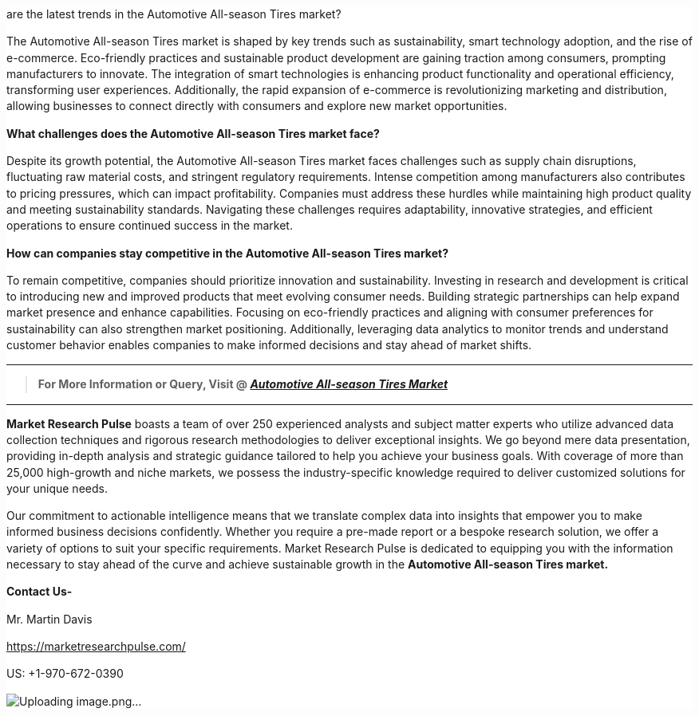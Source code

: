 are the latest trends in the Automotive All-season Tires market?</strong></p><p>The Automotive All-season Tires market is shaped by key trends such as sustainability, smart technology adoption, and the rise of e-commerce. Eco-friendly practices and sustainable product development are gaining traction among consumers, prompting manufacturers to innovate. The integration of smart technologies is enhancing product functionality and operational efficiency, transforming user experiences. Additionally, the rapid expansion of e-commerce is revolutionizing marketing and distribution, allowing businesses to connect directly with consumers and explore new market opportunities.</p><p><strong>What challenges does the Automotive All-season Tires market face?</strong></p><p>Despite its growth potential, the Automotive All-season Tires market faces challenges such as supply chain disruptions, fluctuating raw material costs, and stringent regulatory requirements. Intense competition among manufacturers also contributes to pricing pressures, which can impact profitability. Companies must address these hurdles while maintaining high product quality and meeting sustainability standards. Navigating these challenges requires adaptability, innovative strategies, and efficient operations to ensure continued success in the market.</p><p><strong>How can companies stay competitive in the Automotive All-season Tires market?</strong></p><p>To remain competitive, companies should prioritize innovation and sustainability. Investing in research and development is critical to introducing new and improved products that meet evolving consumer needs. Building strategic partnerships can help expand market presence and enhance capabilities. Focusing on eco-friendly practices and aligning with consumer preferences for sustainability can also strengthen market positioning. Additionally, leveraging data analytics to monitor trends and understand customer behavior enables companies to make informed decisions and stay ahead of market shifts.</p><hr /><blockquote><p><strong>For More Information or Query, Visit @&nbsp;<em><a href="https://marketresearchpulse.com/report/107957/automotive-all-season-tires-market?utm_source=Linkedin&utm_medium=029">Automotive All-season Tires Market</a></em></strong></p></blockquote><hr /><p><strong>Market Research Pulse</strong> boasts a team of over 250 experienced analysts and subject matter experts who utilize advanced data collection techniques and rigorous research methodologies to deliver exceptional insights. We go beyond mere data presentation, providing in-depth analysis and strategic guidance tailored to help you achieve your business goals. With coverage of more than 25,000 high-growth and niche markets, we possess the industry-specific knowledge required to deliver customized solutions for your unique needs.</p><p>Our commitment to actionable intelligence means that we translate complex data into insights that empower you to make informed business decisions confidently. Whether you require a pre-made report or a bespoke research solution, we offer a variety of options to suit your specific requirements. Market Research Pulse is dedicated to equipping you with the information necessary to stay ahead of the curve and achieve sustainable growth in the <strong>Automotive All-season Tires market.</strong></p><p><strong>Contact Us-</strong></p><p>Mr. Martin Davis</p><p>https://marketresearchpulse.com/</p><p>US: +1-970-672-0390</p>
![Uploading image.png…]()
